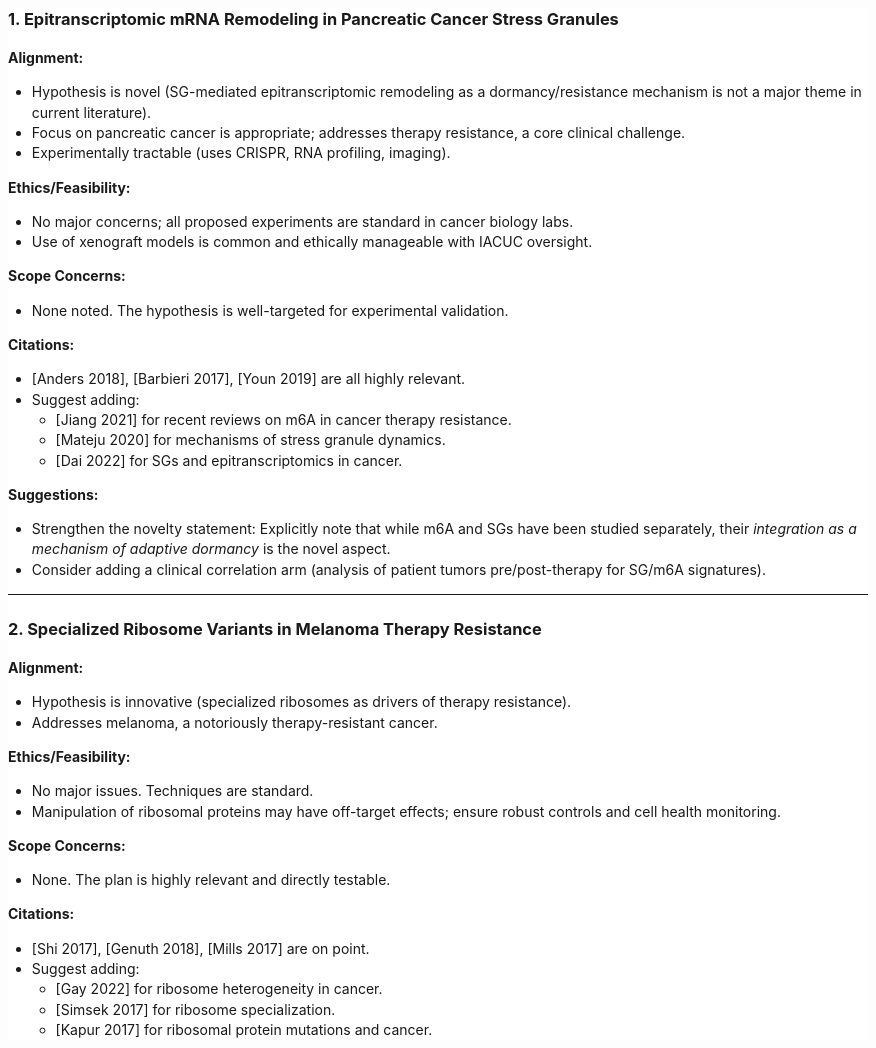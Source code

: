 
### 1. **Epitranscriptomic mRNA Remodeling in Pancreatic Cancer Stress Granules**

**Alignment:**  
- Hypothesis is novel (SG-mediated epitranscriptomic remodeling as a dormancy/resistance mechanism is not a major theme in current literature).
- Focus on pancreatic cancer is appropriate; addresses therapy resistance, a core clinical challenge.
- Experimentally tractable (uses CRISPR, RNA profiling, imaging).

**Ethics/Feasibility:**  
- No major concerns; all proposed experiments are standard in cancer biology labs.
- Use of xenograft models is common and ethically manageable with IACUC oversight.

**Scope Concerns:**  
- None noted. The hypothesis is well-targeted for experimental validation.

**Citations:**  
- [Anders 2018], [Barbieri 2017], [Youn 2019] are all highly relevant.
- Suggest adding:  
    - [Jiang 2021] for recent reviews on m6A in cancer therapy resistance.
    - [Mateju 2020] for mechanisms of stress granule dynamics.
    - [Dai 2022] for SGs and epitranscriptomics in cancer.

**Suggestions:**  
- Strengthen the novelty statement: Explicitly note that while m6A and SGs have been studied separately, their *integration as a mechanism of adaptive dormancy* is the novel aspect.
- Consider adding a clinical correlation arm (analysis of patient tumors pre/post-therapy for SG/m6A signatures).

---

### 2. **Specialized Ribosome Variants in Melanoma Therapy Resistance**

**Alignment:**  
- Hypothesis is innovative (specialized ribosomes as drivers of therapy resistance).
- Addresses melanoma, a notoriously therapy-resistant cancer.

**Ethics/Feasibility:**  
- No major issues. Techniques are standard.
- Manipulation of ribosomal proteins may have off-target effects; ensure robust controls and cell health monitoring.

**Scope Concerns:**  
- None. The plan is highly relevant and directly testable.

**Citations:**  
- [Shi 2017], [Genuth 2018], [Mills 2017] are on point.
- Suggest adding:  
    - [Gay 2022] for ribosome heterogeneity in cancer.
    - [Simsek 2017] for ribosome specialization.
    - [Kapur 2017] for ribosomal protein mutations and cancer.
